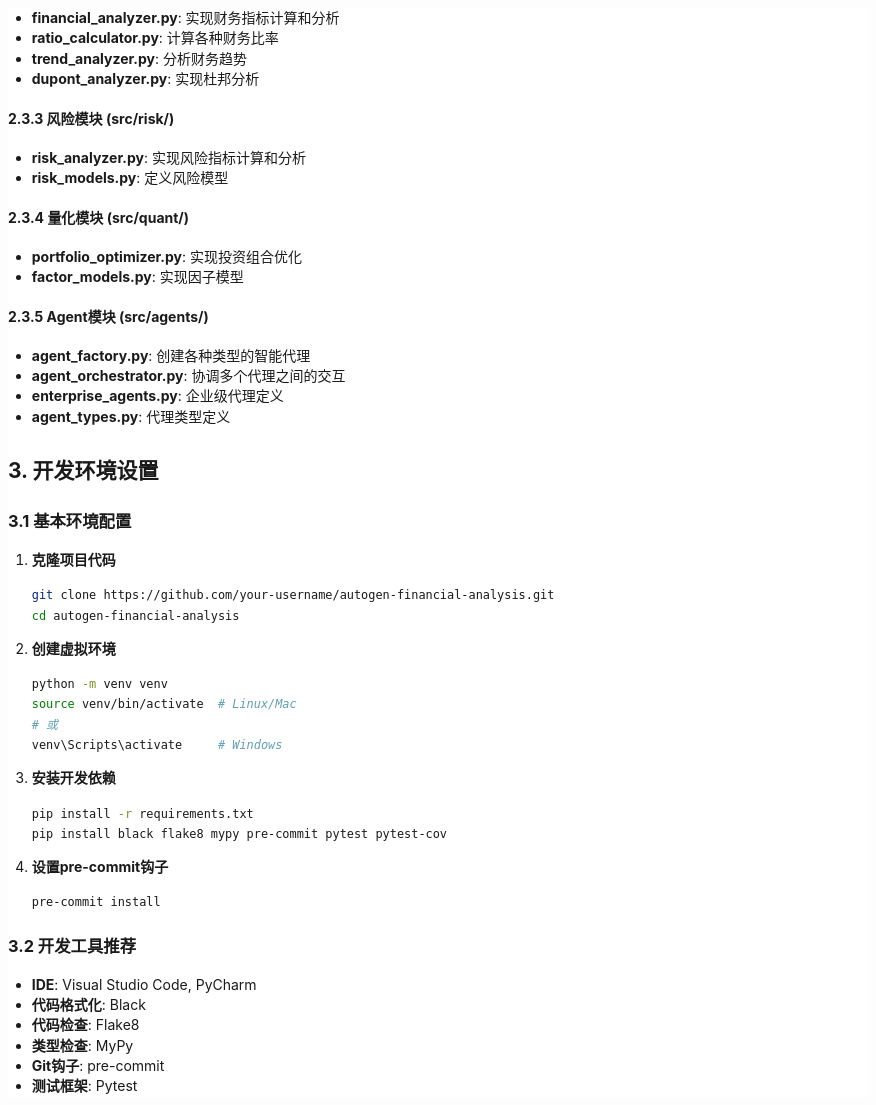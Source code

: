 - **financial_analyzer.py**: 实现财务指标计算和分析
- **ratio_calculator.py**: 计算各种财务比率
- **trend_analyzer.py**: 分析财务趋势
- **dupont_analyzer.py**: 实现杜邦分析

#### 2.3.3 风险模块 (src/risk/)

- **risk_analyzer.py**: 实现风险指标计算和分析
- **risk_models.py**: 定义风险模型

#### 2.3.4 量化模块 (src/quant/)

- **portfolio_optimizer.py**: 实现投资组合优化
- **factor_models.py**: 实现因子模型

#### 2.3.5 Agent模块 (src/agents/)

- **agent_factory.py**: 创建各种类型的智能代理
- **agent_orchestrator.py**: 协调多个代理之间的交互
- **enterprise_agents.py**: 企业级代理定义
- **agent_types.py**: 代理类型定义

## 3. 开发环境设置

### 3.1 基本环境配置

1. **克隆项目代码**
   ```bash
   git clone https://github.com/your-username/autogen-financial-analysis.git
   cd autogen-financial-analysis
   ```

2. **创建虚拟环境**
   ```bash
   python -m venv venv
   source venv/bin/activate  # Linux/Mac
   # 或
   venv\Scripts\activate     # Windows
   ```

3. **安装开发依赖**
   ```bash
   pip install -r requirements.txt
   pip install black flake8 mypy pre-commit pytest pytest-cov
   ```

4. **设置pre-commit钩子**
   ```bash
   pre-commit install
   ```

### 3.2 开发工具推荐

- **IDE**: Visual Studio Code, PyCharm
- **代码格式化**: Black
- **代码检查**: Flake8
- **类型检查**: MyPy
- **Git钩子**: pre-commit
- **测试框架**: Pytest
